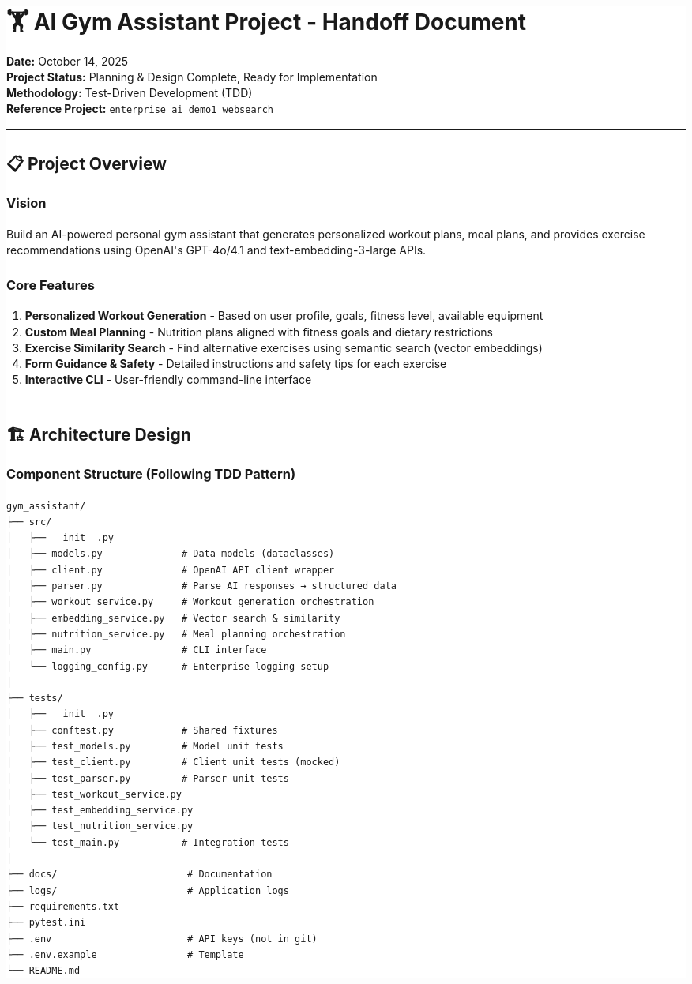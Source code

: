 # 🏋️ AI Gym Assistant Project - Handoff Document

**Date:** October 14, 2025  
**Project Status:** Planning & Design Complete, Ready for Implementation  
**Methodology:** Test-Driven Development (TDD)  
**Reference Project:** `enterprise_ai_demo1_websearch`

---

## 📋 Project Overview

### Vision
Build an AI-powered personal gym assistant that generates personalized workout plans, meal plans, and provides exercise recommendations using OpenAI's GPT-4o/4.1 and text-embedding-3-large APIs.

### Core Features
1. **Personalized Workout Generation** - Based on user profile, goals, fitness level, available equipment
2. **Custom Meal Planning** - Nutrition plans aligned with fitness goals and dietary restrictions
3. **Exercise Similarity Search** - Find alternative exercises using semantic search (vector embeddings)
4. **Form Guidance & Safety** - Detailed instructions and safety tips for each exercise
5. **Interactive CLI** - User-friendly command-line interface

---

## 🏗️ Architecture Design

### Component Structure (Following TDD Pattern)
```
gym_assistant/
├── src/
│   ├── __init__.py
│   ├── models.py              # Data models (dataclasses)
│   ├── client.py              # OpenAI API client wrapper
│   ├── parser.py              # Parse AI responses → structured data
│   ├── workout_service.py     # Workout generation orchestration
│   ├── embedding_service.py   # Vector search & similarity
│   ├── nutrition_service.py   # Meal planning orchestration
│   ├── main.py                # CLI interface
│   └── logging_config.py      # Enterprise logging setup
│
├── tests/
│   ├── __init__.py
│   ├── conftest.py            # Shared fixtures
│   ├── test_models.py         # Model unit tests
│   ├── test_client.py         # Client unit tests (mocked)
│   ├── test_parser.py         # Parser unit tests
│   ├── test_workout_service.py
│   ├── test_embedding_service.py
│   ├── test_nutrition_service.py
│   └── test_main.py           # Integration tests
│
├── docs/                       # Documentation
├── logs/                       # Application logs
├── requirements.txt
├── pytest.ini
├── .env                        # API keys (not in git)
├── .env.example                # Template
└── README.md
```
